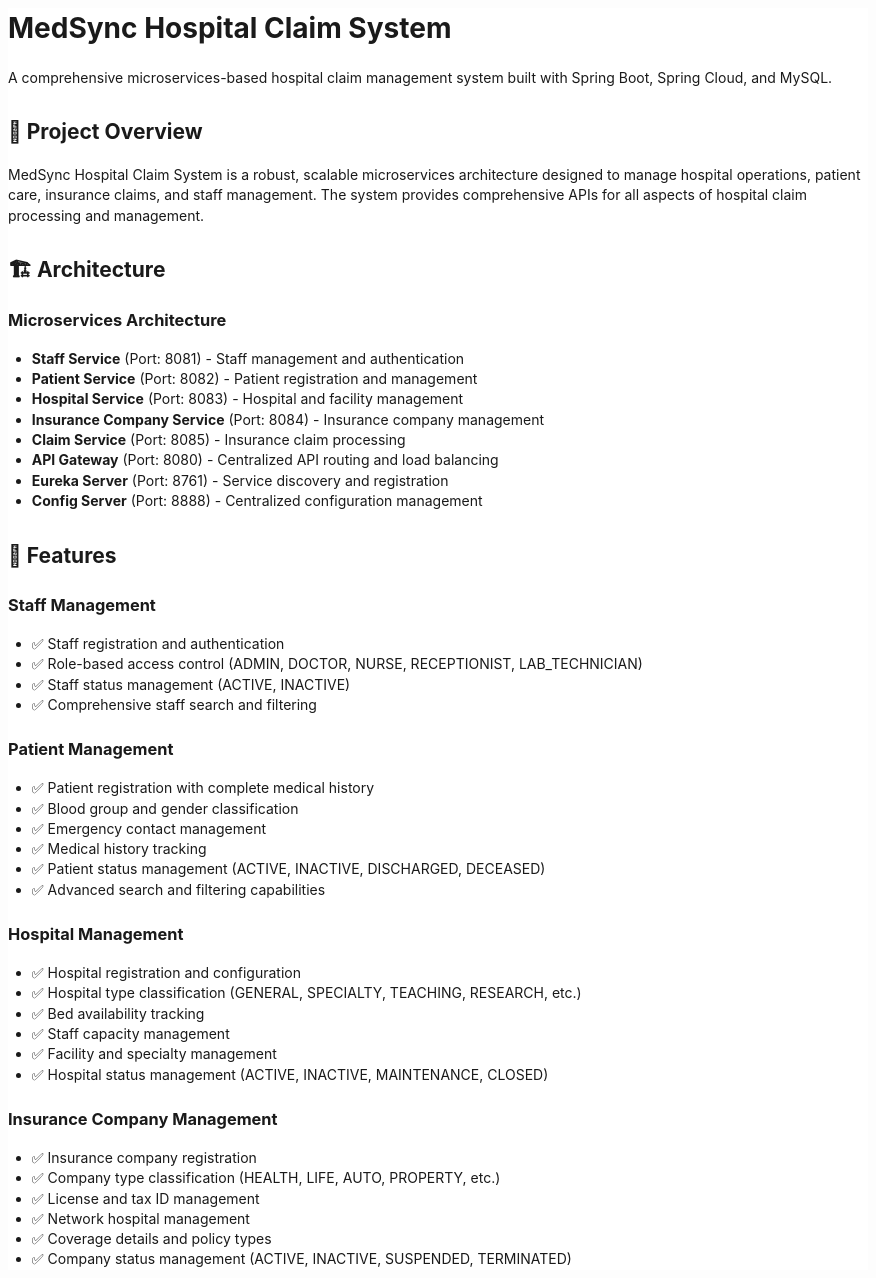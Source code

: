 # MedSync Hospital Claim System

A comprehensive microservices-based hospital claim management system built with Spring Boot, Spring Cloud, and MySQL.

## 🏥 Project Overview

MedSync Hospital Claim System is a robust, scalable microservices architecture designed to manage hospital operations, patient care, insurance claims, and staff management. The system provides comprehensive APIs for all aspects of hospital claim processing and management.

## 🏗️ Architecture

### Microservices Architecture
- **Staff Service** (Port: 8081) - Staff management and authentication
- **Patient Service** (Port: 8082) - Patient registration and management
- **Hospital Service** (Port: 8083) - Hospital and facility management
- **Insurance Company Service** (Port: 8084) - Insurance company management
- **Claim Service** (Port: 8085) - Insurance claim processing
- **API Gateway** (Port: 8080) - Centralized API routing and load balancing
- **Eureka Server** (Port: 8761) - Service discovery and registration
- **Config Server** (Port: 8888) - Centralized configuration management

## 🚀 Features

### Staff Management
- ✅ Staff registration and authentication
- ✅ Role-based access control (ADMIN, DOCTOR, NURSE, RECEPTIONIST, LAB_TECHNICIAN)
- ✅ Staff status management (ACTIVE, INACTIVE)
- ✅ Comprehensive staff search and filtering

### Patient Management
- ✅ Patient registration with complete medical history
- ✅ Blood group and gender classification
- ✅ Emergency contact management
- ✅ Medical history tracking
- ✅ Patient status management (ACTIVE, INACTIVE, DISCHARGED, DECEASED)
- ✅ Advanced search and filtering capabilities

### Hospital Management
- ✅ Hospital registration and configuration
- ✅ Hospital type classification (GENERAL, SPECIALTY, TEACHING, RESEARCH, etc.)
- ✅ Bed availability tracking
- ✅ Staff capacity management
- ✅ Facility and specialty management
- ✅ Hospital status management (ACTIVE, INACTIVE, MAINTENANCE, CLOSED)

### Insurance Company Management
- ✅ Insurance company registration
- ✅ Company type classification (HEALTH, LIFE, AUTO, PROPERTY, etc.)
- ✅ License and tax ID management
- ✅ Network hospital management
- ✅ Coverage details and policy types
- ✅ Company status management (ACTIVE, INACTIVE, SUSPENDED, TERMINATED)
